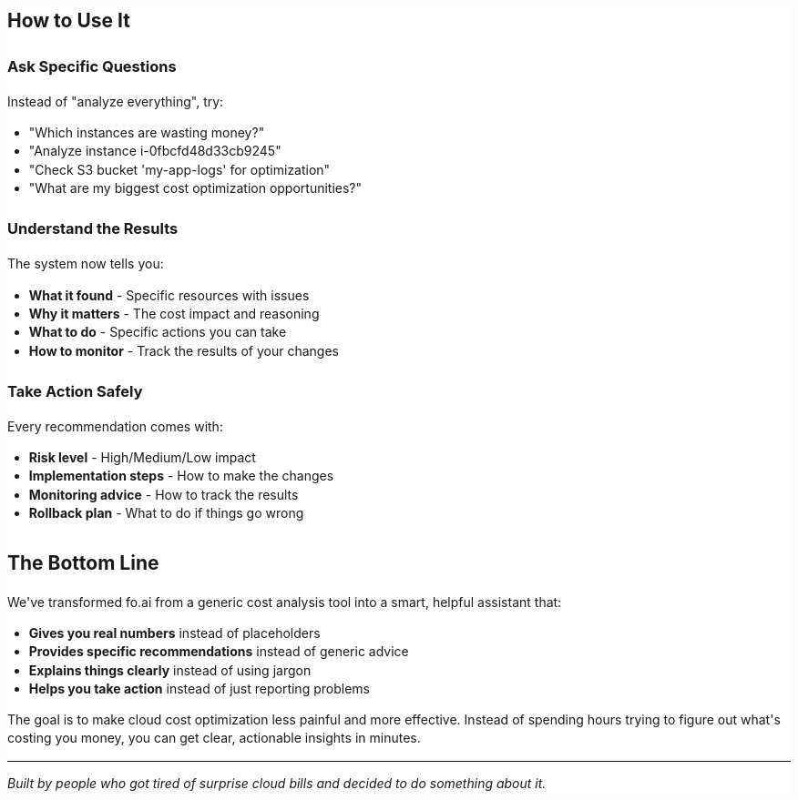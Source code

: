 ## How to Use It

### Ask Specific Questions

Instead of "analyze everything", try:
- "Which instances are wasting money?"
- "Analyze instance i-0fbcfd48d33cb9245"
- "Check S3 bucket 'my-app-logs' for optimization"
- "What are my biggest cost optimization opportunities?"

### Understand the Results

The system now tells you:
- **What it found** - Specific resources with issues
- **Why it matters** - The cost impact and reasoning
- **What to do** - Specific actions you can take
- **How to monitor** - Track the results of your changes

### Take Action Safely

Every recommendation comes with:
- **Risk level** - High/Medium/Low impact
- **Implementation steps** - How to make the changes
- **Monitoring advice** - How to track the results
- **Rollback plan** - What to do if things go wrong

## The Bottom Line

We've transformed fo.ai from a generic cost analysis tool into a smart, helpful assistant that:

- **Gives you real numbers** instead of placeholders
- **Provides specific recommendations** instead of generic advice
- **Explains things clearly** instead of using jargon
- **Helps you take action** instead of just reporting problems

The goal is to make cloud cost optimization less painful and more effective. Instead of spending hours trying to figure out what's costing you money, you can get clear, actionable insights in minutes.

---

*Built by people who got tired of surprise cloud bills and decided to do something about it.* 